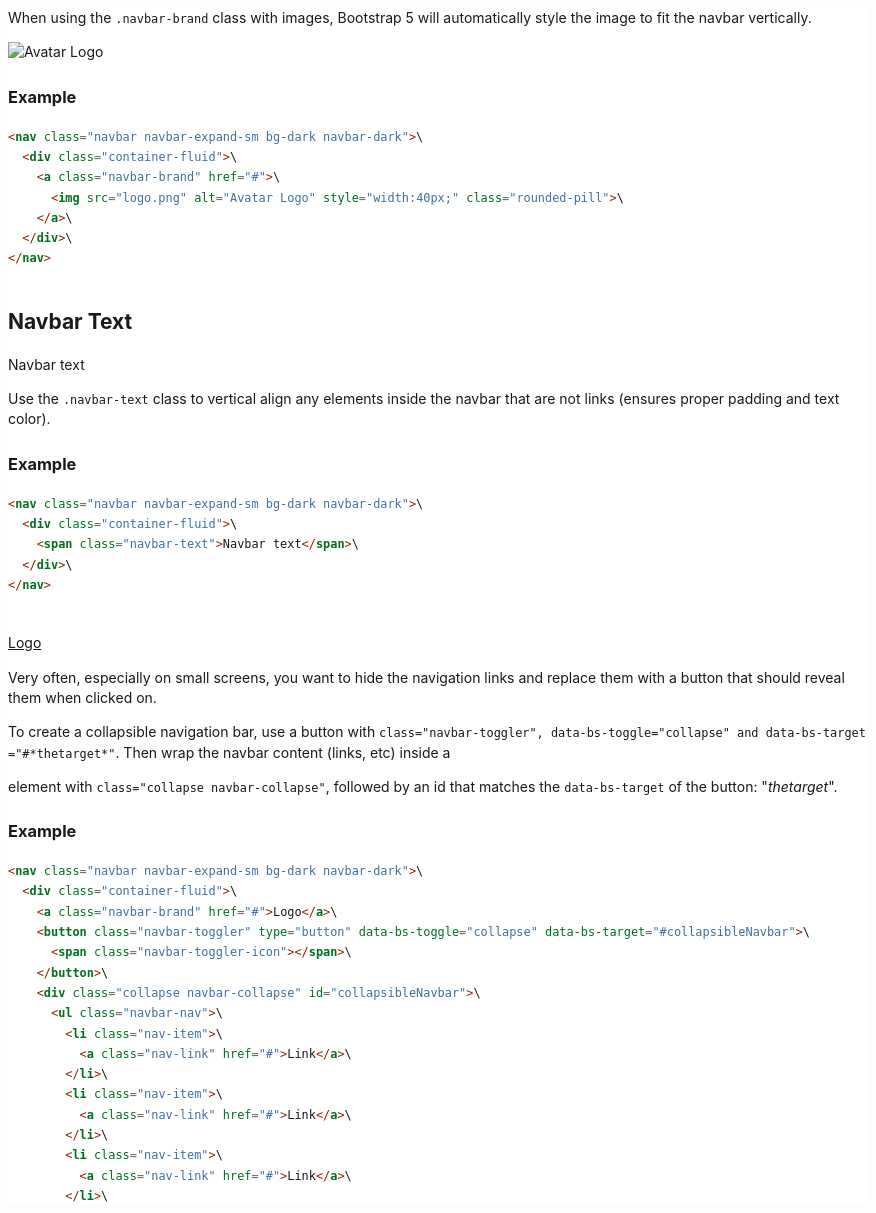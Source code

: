 When using the `.navbar-brand` class with images, Bootstrap 5 will automatically style the image to fit the navbar vertically.

![Avatar Logo](https://www.w3schools.com/bootstrap5/img_avatar1.png)

### Example
``` html
<nav class="navbar navbar-expand-sm bg-dark navbar-dark">\
  <div class="container-fluid">\
    <a class="navbar-brand" href="#">\
      <img src="logo.png" alt="Avatar Logo" style="width:40px;" class="rounded-pill">\
    </a>\
  </div>\
</nav>
```
 
#

Navbar Text
-----------

Navbar text

Use the `.navbar-text` class to vertical align any elements inside the navbar that are not links (ensures proper padding and text color).

### Example
``` html
<nav class="navbar navbar-expand-sm bg-dark navbar-dark">\
  <div class="container-fluid">\
    <span class="navbar-text">Navbar text</span>\
  </div>\
</nav>
```
 
#

[Logo](https://www.w3schools.com/bootstrap5/bootstrap_navbar.php#)

Very often, especially on small screens, you want to hide the navigation links and replace them with a button that should reveal them when clicked on.

To create a collapsible navigation bar, use a button with `class="navbar-toggler", data-bs-toggle="collapse" and data-bs-target="#*thetarget*"`. Then wrap the navbar content (links, etc) inside a <div> element with `class="collapse navbar-collapse"`, followed by an id that matches the `data-bs-target` of the button: "*thetarget*".

### Example
``` html
<nav class="navbar navbar-expand-sm bg-dark navbar-dark">\
  <div class="container-fluid">\
    <a class="navbar-brand" href="#">Logo</a>\
    <button class="navbar-toggler" type="button" data-bs-toggle="collapse" data-bs-target="#collapsibleNavbar">\
      <span class="navbar-toggler-icon"></span>\
    </button>\
    <div class="collapse navbar-collapse" id="collapsibleNavbar">\
      <ul class="navbar-nav">\
        <li class="nav-item">\
          <a class="nav-link" href="#">Link</a>\
        </li>\
        <li class="nav-item">\
          <a class="nav-link" href="#">Link</a>\
        </li>\
        <li class="nav-item">\
          <a class="nav-link" href="#">Link</a>\
        </li>\
```
